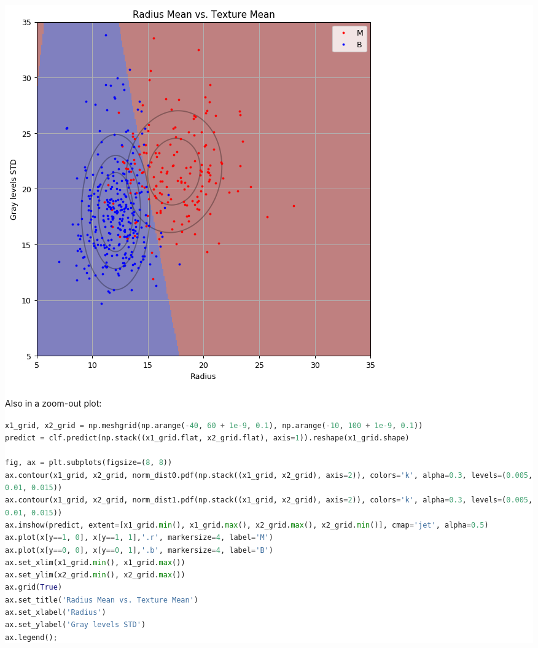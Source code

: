 ![png](output_42_0.png)


Also in a zoom-out plot:


```python
x1_grid, x2_grid = np.meshgrid(np.arange(-40, 60 + 1e-9, 0.1), np.arange(-10, 100 + 1e-9, 0.1))
predict = clf.predict(np.stack((x1_grid.flat, x2_grid.flat), axis=1)).reshape(x1_grid.shape)

fig, ax = plt.subplots(figsize=(8, 8))
ax.contour(x1_grid, x2_grid, norm_dist0.pdf(np.stack((x1_grid, x2_grid), axis=2)), colors='k', alpha=0.3, levels=(0.005, 0.01, 0.015))
ax.contour(x1_grid, x2_grid, norm_dist1.pdf(np.stack((x1_grid, x2_grid), axis=2)), colors='k', alpha=0.3, levels=(0.005, 0.01, 0.015))
ax.imshow(predict, extent=[x1_grid.min(), x1_grid.max(), x2_grid.max(), x2_grid.min()], cmap='jet', alpha=0.5)
ax.plot(x[y==1, 0], x[y==1, 1],'.r', markersize=4, label='M')
ax.plot(x[y==0, 0], x[y==0, 1],'.b', markersize=4, label='B')
ax.set_xlim(x1_grid.min(), x1_grid.max())
ax.set_ylim(x2_grid.min(), x2_grid.max())
ax.grid(True)
ax.set_title('Radius Mean vs. Texture Mean')
ax.set_xlabel('Radius')
ax.set_ylabel('Gray levels STD')
ax.legend();
```


